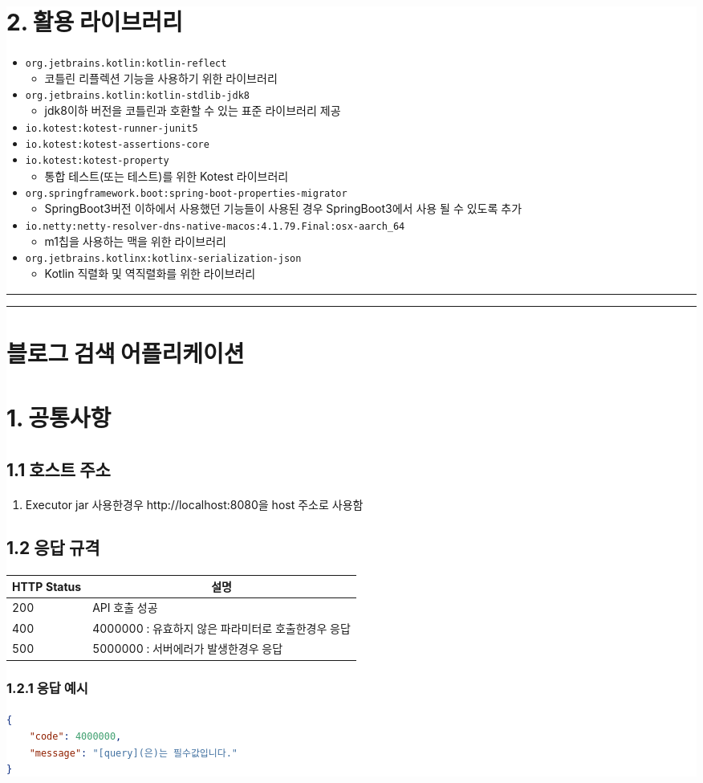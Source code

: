 
# 2. 활용 라이브러리

- `org.jetbrains.kotlin:kotlin-reflect`
    - 코틀린 리플렉션 기능을 사용하기 위한 라이브러리
- `org.jetbrains.kotlin:kotlin-stdlib-jdk8`
    - jdk8이하 버전을 코틀린과 호환할 수 있는 표준 라이브러리 제공
- `io.kotest:kotest-runner-junit5`
- `io.kotest:kotest-assertions-core`
- `io.kotest:kotest-property`
    - 통합 테스트(또는 테스트)를 위한 Kotest 라이브러리
- `org.springframework.boot:spring-boot-properties-migrator`
    - SpringBoot3버전 이하에서 사용했던 기능들이 사용된 경우 SpringBoot3에서 사용 될 수 있도록 추가
- `io.netty:netty-resolver-dns-native-macos:4.1.79.Final:osx-aarch_64`
    - m1칩을 사용하는 맥을 위한 라이브러리
- `org.jetbrains.kotlinx:kotlinx-serialization-json`
    - Kotlin 직렬화 및 역직렬화를 위한 라이브러리

---

---

# 블로그 검색 어플리케이션

# 1. 공통사항

## 1.1 호스트 주소

1. Executor jar 사용한경우 http://localhost:8080을 host 주소로 사용함

## 1.2 응답 규격

| HTTP Status | 설명 |
| --- | --- |
| 200 | API 호출 성공 |
| 400 | 4000000 : 유효하지 않은 파라미터로 호출한경우 응답 |
| 500 | 5000000 : 서버에러가 발생한경우 응답 |

### 1.2.1 응답 예시

```json
{
    "code": 4000000,
    "message": "[query](은)는 필수값입니다."
}
```
